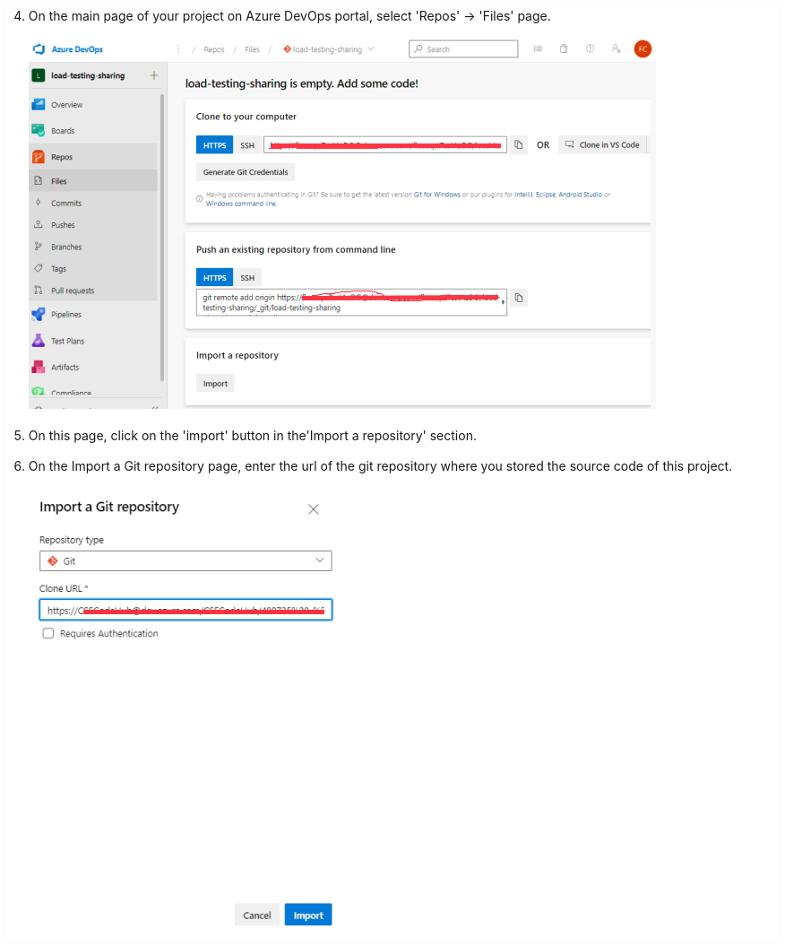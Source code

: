 4. On the main page of your project on Azure DevOps portal, select 'Repos' -> 'Files' page.

    ![azure-devops-project-repo](./docs/img/load-testing-web-app-auth/azure-devops-project-repo.png)

5. On this page, click on the 'import' button in the'Import a repository' section.

6. On the Import a Git repository page, enter the url of the git repository where you stored the source code of this project.

    ![azure-devops-project-git](./docs/img/load-testing-web-app-auth/azure-devops-project-git.png)
